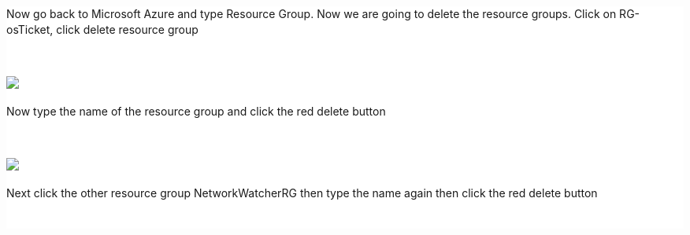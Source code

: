 </p>
<p>
Now go back to Microsoft Azure and type Resource Group. Now we are going to delete the resource groups. Click on RG-osTicket, click delete resource group
</p>
<br />

<p>
<img src="https://github.com/user-attachments/assets/abeaec12-aa05-41eb-9f19-70093a838c90"

</p>
<p>
Now type the name of the resource group and click the red delete button 
</p>
<br />

<p>
<img src="https://github.com/user-attachments/assets/5c387228-bda0-413e-876a-ab8eeb48c191"

</p>
<p>
Next click the other resource group NetworkWatcherRG then type the name again then click the red delete button 
</p>
<br />
